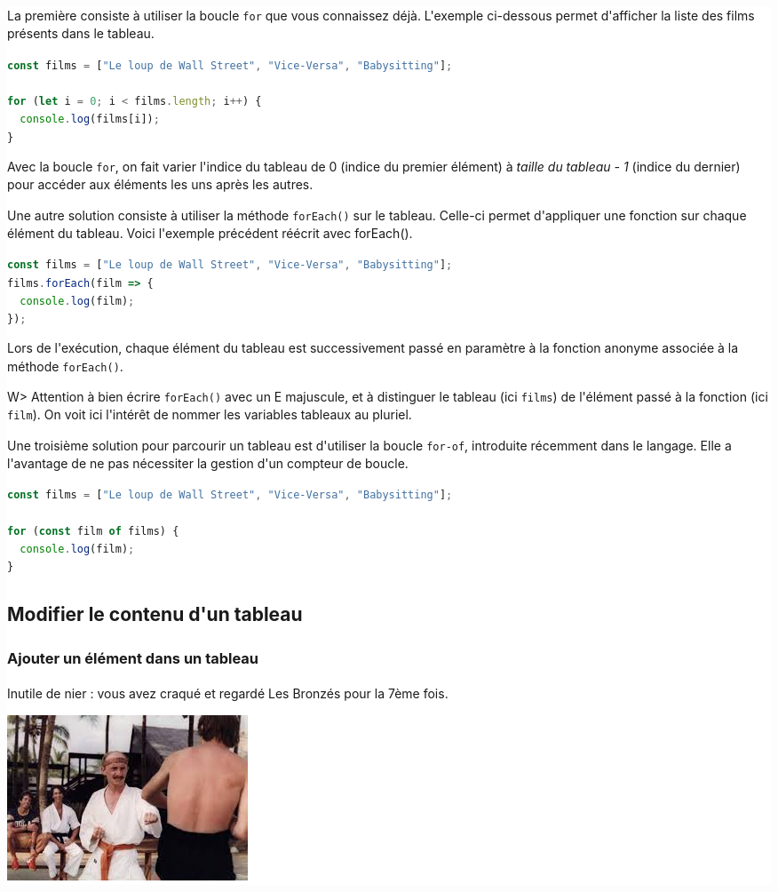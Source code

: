 La première consiste à utiliser la boucle `for` que vous connaissez déjà. L'exemple ci-dessous permet d'afficher la liste des films présents dans le tableau.

```js
const films = ["Le loup de Wall Street", "Vice-Versa", "Babysitting"];

for (let i = 0; i < films.length; i++) {
  console.log(films[i]);
}
```

Avec la boucle `for`, on fait varier l'indice du tableau de 0 (indice du premier élément) à *taille du tableau - 1* (indice du dernier) pour accéder aux éléments les uns après les autres.

Une autre solution consiste à utiliser la méthode `forEach()` sur le tableau. Celle-ci permet d'appliquer une fonction sur chaque élément du tableau. Voici l'exemple précédent réécrit avec forEach().

```js
const films = ["Le loup de Wall Street", "Vice-Versa", "Babysitting"];
films.forEach(film => {
  console.log(film);
});
```

Lors de l'exécution, chaque élément du tableau est successivement passé en paramètre à la fonction anonyme associée à la méthode `forEach()`.

W> Attention à bien écrire `forEach()` avec un E majuscule, et à distinguer le tableau (ici `films`) de l'élément passé à la fonction (ici `film`). On voit ici l'intérêt de nommer les variables tableaux au pluriel.

Une troisième solution pour parcourir un tableau est d'utiliser la boucle `for-of`, introduite récemment dans le langage. Elle a l'avantage de ne pas nécessiter la gestion d'un compteur de boucle.

```js
const films = ["Le loup de Wall Street", "Vice-Versa", "Babysitting"];

for (const film of films) {
  console.log(film);
}
```

## Modifier le contenu d'un tableau

### Ajouter un élément dans un tableau

Inutile de nier : vous avez craqué et regardé Les Bronzés pour la 7ème fois.

![Jean-Claude, pense à ta licence !](images/chapter07-02.jpeg)
